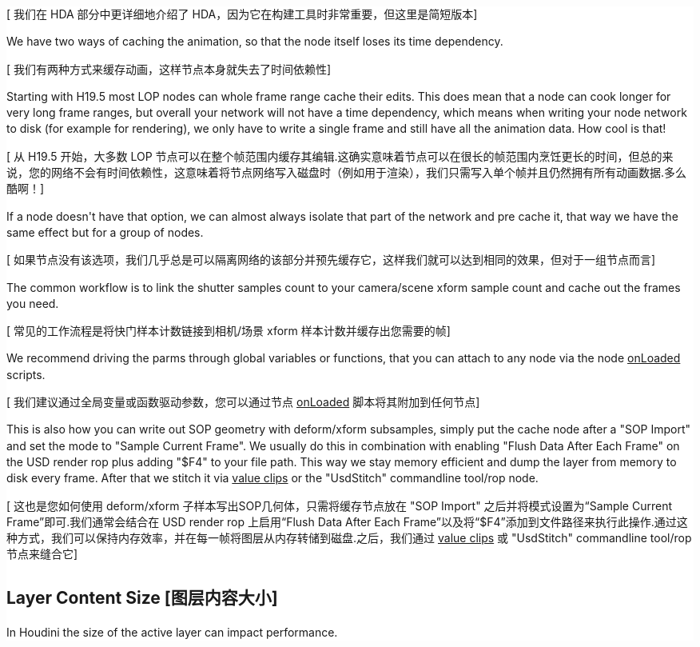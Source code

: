 [ 我们在 HDA 部分中更详细地介绍了 HDA，因为它在构建工具时非常重要，但这里是简短版本]

We have two ways of caching the animation, so that the node itself loses its time dependency.

[ 我们有两种方式来缓存动画，这样节点本身就失去了时间依赖性]

Starting with H19.5 most LOP nodes can whole frame range cache their edits. This does mean that a node can cook longer for very long frame ranges, but overall your network will not have a time dependency, which means when writing your node network to disk (for example for rendering), we only have to write a single frame and still have all the animation data. How cool is that!

[ 从 H19.5 开始，大多数 LOP 节点可以在整个帧范围内缓存其编辑.这确实意味着节点可以在很长的帧范围内烹饪更长的时间，但总的来说，您的网络不会有时间依赖性，这意味着将节点网络写入磁盘时（例如用于渲染），我们只需写入单个帧并且仍然拥有所有动画数据.多么酷啊！]

<video width="100%" height="100%" controls autoplay muted loop>
  <source src="../hda/hdaTimeDependencyPerNode.mp4" type="video/mp4" alt="Houdini Time Sample Per Node">
</video>

If a node doesn't have that option, we can almost always isolate that part of the network and pre cache it, that way we have the same effect but for a group of nodes.

[ 如果节点没有该选项，我们几乎总是可以隔离网络的该部分并预先缓存它，这样我们就可以达到相同的效果，但对于一组节点而言]

The common workflow is to link the shutter samples count to your camera/scene xform sample count and cache out the frames you need.

[ 常见的工作流程是将快门样本计数链接到相机/场景 xform 样本计数并缓存出您需要的帧]

<video width="100%" height="100%" controls autoplay muted loop>
  <source src="./timeSample.mp4" type="video/mp4" alt="Houdini Time Sample Subframes">
</video>

We recommend driving the parms through global variables or functions, that you can attach to any node via the node [onLoaded](https://www.sidefx.com/docs/houdini/hom/locations.html#scene_events) scripts.

[ 我们建议通过全局变量或函数驱动参数，您可以通过节点  [onLoaded](https://www.sidefx.com/docs/houdini/hom/locations.html#scene_events) 脚本将其附加到任何节点]

This is also how you can write out SOP geometry with deform/xform subsamples, simply put the cache node after a "SOP Import" and set the mode to "Sample Current Frame".
We usually do this in combination with enabling "Flush Data After Each Frame" on the USD render rop plus adding "$F4" to your file path.
This way we stay memory efficient and dump the layer from memory to disk every frame. After that we stitch it via [value clips](../../../core/elements/animation.md#animationValueClips) or the "UsdStitch" commandline tool/rop node.

[ 这也是您如何使用 deform/xform  子样本写出SOP几何体，只需将缓存节点放在 "SOP Import" 之后并将模式设置为“Sample Current Frame”即可.我们通常会结合在 USD render rop 上启用“Flush Data After Each Frame”以及将“$F4”添加到文件路径来执行此操作.通过这种方式，我们可以保持内存效率，并在每一帧将图层从内存转储到磁盘.之后，我们通过 [value clips](../../../core/elements/animation.md#animationValueClips) 或 "UsdStitch" commandline tool/rop 节点来缝合它]


## Layer Content Size [图层内容大小]<a name="layerContentSize"></a>
In Houdini the size of the active layer can impact performance.
